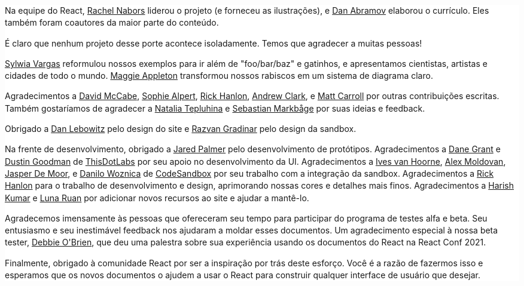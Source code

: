 Na equipe do React, [Rachel Nabors](https://twitter.com/rachelnabors/) liderou o projeto (e forneceu as ilustrações), e [Dan Abramov](https://twitter.com/dan_abramov) elaborou o currículo. Eles também foram coautores da maior parte do conteúdo.

É claro que nenhum projeto desse porte acontece isoladamente. Temos que agradecer a muitas pessoas!

[Sylwia Vargas](https://twitter.com/SylwiaVargas) reformulou nossos exemplos para ir além de "foo/bar/baz" e gatinhos, e apresentamos cientistas, artistas e cidades de todo o mundo. [Maggie Appleton](https://twitter.com/Mappletons) transformou nossos rabiscos em um sistema de diagrama claro.

Agradecimentos a [David McCabe](https://twitter.com/mcc_abe), [Sophie Alpert](https://twitter.com/sophiebits), [Rick Hanlon](https://twitter.com/rickhanlonii), [Andrew Clark](https://twitter.com/acdlite), e [Matt Carroll](https://twitter.com/mattcarrollcode) por outras contribuições escritas. Também gostaríamos de agradecer a [Natalia Tepluhina](https://twitter.com/n_tepluhina) e [Sebastian Markbåge](https://twitter.com/sebmarkbage) por suas ideias e feedback.

Obrigado a [Dan Lebowitz](https://twitter.com/lebo) pelo design do site e [Razvan Gradinar](https://dribbble.com/GradinarRazvan) pelo design da sandbox.

Na frente de desenvolvimento, obrigado a [Jared Palmer](https://twitter.com/jaredpalmer) pelo desenvolvimento de protótipos. Agradecimentos a [Dane Grant](https://twitter.com/danecando) e [Dustin Goodman](https://twitter.com/dustinsgoodman) de [ThisDotLabs](https://www.thisdot.co/) por seu apoio no desenvolvimento da UI. Agradecimentos a [Ives van Hoorne](https://twitter.com/CompuIves), [Alex Moldovan](https://twitter.com/alexnmoldovan), [Jasper De Moor](https://twitter.com/JasperDeMoor), e [Danilo Woznica](https://twitter.com/danilowoz) de [CodeSandbox](https://codesandbox.io/) por seu trabalho com a integração da sandbox. Agradecimentos a [Rick Hanlon](https://twitter.com/rickhanlonii) para o trabalho de desenvolvimento e design, aprimorando nossas cores e detalhes mais finos. Agradecimentos a [Harish Kumar](https://www.strek.in/) e [Luna Ruan](https://twitter.com/lunaruan) por adicionar novos recursos ao site e ajudar a mantê-lo.

Agradecemos imensamente às pessoas que ofereceram seu tempo para participar do programa de testes alfa e beta. Seu entusiasmo e seu inestimável feedback nos ajudaram a moldar esses documentos. Um agradecimento especial à nossa beta tester, [Debbie O'Brien](https://twitter.com/debs_obrien), que deu uma palestra sobre sua experiência usando os documentos do React na React Conf 2021.

Finalmente, obrigado à comunidade React por ser a inspiração por trás deste esforço. Você é a razão de fazermos isso e esperamos que os novos documentos o ajudem a usar o React para construir qualquer interface de usuário que desejar.
